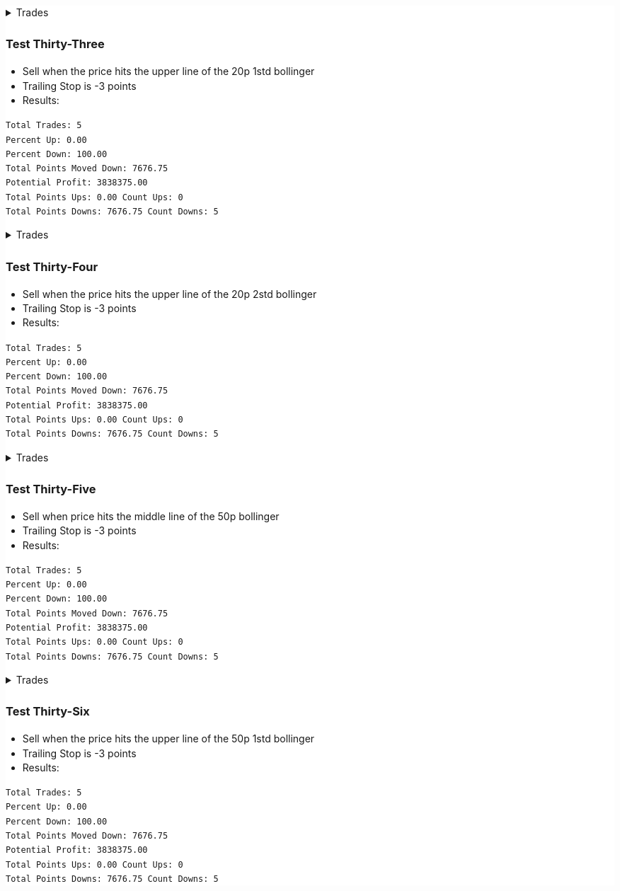 
<details><summary>Trades</summary></details>

### Test Thirty-Three
* Sell when the price hits the upper line of the 20p 1std bollinger
* Trailing Stop is -3 points
* Results:
```
Total Trades: 5
Percent Up: 0.00
Percent Down: 100.00
Total Points Moved Down: 7676.75
Potential Profit: 3838375.00
Total Points Ups: 0.00 Count Ups: 0
Total Points Downs: 7676.75 Count Downs: 5
```

<details><summary>Trades</summary></details>

### Test Thirty-Four
* Sell when the price hits the upper line of the 20p 2std bollinger
* Trailing Stop is -3 points
* Results:
```
Total Trades: 5
Percent Up: 0.00
Percent Down: 100.00
Total Points Moved Down: 7676.75
Potential Profit: 3838375.00
Total Points Ups: 0.00 Count Ups: 0
Total Points Downs: 7676.75 Count Downs: 5
```

<details><summary>Trades</summary></details>

### Test Thirty-Five
* Sell when price hits the middle line of the 50p bollinger
* Trailing Stop is -3 points
* Results:
```
Total Trades: 5
Percent Up: 0.00
Percent Down: 100.00
Total Points Moved Down: 7676.75
Potential Profit: 3838375.00
Total Points Ups: 0.00 Count Ups: 0
Total Points Downs: 7676.75 Count Downs: 5
```

<details><summary>Trades</summary></details>

### Test Thirty-Six
* Sell when the price hits the upper line of the 50p 1std bollinger
* Trailing Stop is -3 points
* Results:
```
Total Trades: 5
Percent Up: 0.00
Percent Down: 100.00
Total Points Moved Down: 7676.75
Potential Profit: 3838375.00
Total Points Ups: 0.00 Count Ups: 0
Total Points Downs: 7676.75 Count Downs: 5
```
